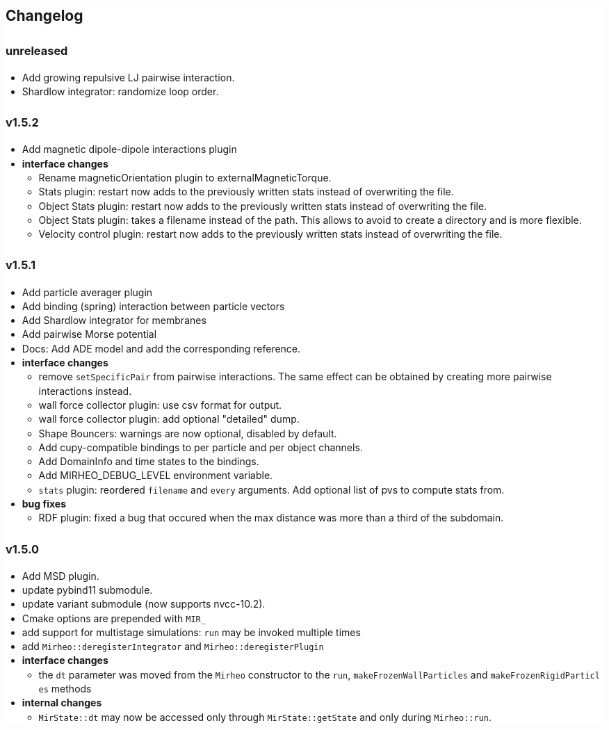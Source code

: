 ## Changelog

### unreleased

* Add growing repulsive LJ pairwise interaction.
* Shardlow integrator: randomize loop order. 

### v1.5.2

* Add magnetic dipole-dipole interactions plugin
* **interface changes**
  * Rename magneticOrientation plugin to externalMagneticTorque.
  * Stats plugin: restart now adds to the previously written stats instead of overwriting the file.
  * Object Stats plugin: restart now adds to the previously written stats instead of overwriting the file.
  * Object Stats plugin: takes a filename instead of the path. This allows to avoid to create a directory and is more flexible.
  * Velocity control plugin: restart now adds to the previously written stats instead of overwriting the file.

### v1.5.1

* Add particle averager plugin
* Add binding (spring) interaction between particle vectors
* Add Shardlow integrator for membranes
* Add pairwise Morse potential
* Docs: Add ADE model and add the corresponding reference.
* **interface changes**
  * remove `setSpecificPair` from pairwise interactions. The same effect can be obtained by creating more pairwise interactions instead.
  * wall force collector plugin: use csv format for output.
  * wall force collector plugin: add optional "detailed" dump.
  * Shape Bouncers: warnings are now optional, disabled by default.
  * Add cupy-compatible bindings to per particle and per object channels.
  * Add DomainInfo and time states to the bindings.
  * Add MIRHEO_DEBUG_LEVEL environment variable.
  * `stats` plugin: reordered `filename` and `every` arguments. Add optional list of pvs to compute stats from.
* **bug fixes**
  * RDF plugin: fixed a bug that occured when the max distance was more than a third of the subdomain.


### v1.5.0

* Add MSD plugin.
* update pybind11 submodule.
* update variant submodule (now supports nvcc-10.2).
* Cmake options are prepended with `MIR_`
* add support for multistage simulations: `run` may be invoked multiple times
* add `Mirheo::deregisterIntegrator` and `Mirheo::deregisterPlugin`
* **interface changes**
  * the `dt` parameter was moved from the `Mirheo` constructor to the `run`, `makeFrozenWallParticles` and `makeFrozenRigidParticles` methods
* **internal changes**
  * `MirState::dt` may now be accessed only through `MirState::getState` and only during `Mirheo::run`.
